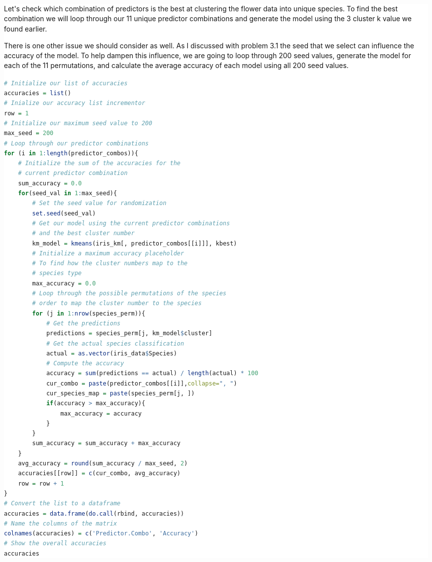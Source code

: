 Let's check which combination of predictors is the best at clustering the flower data into unique species.  To find the best combination we will loop through our 11 unique predictor combinations and generate the model using the 3 cluster k value we found earlier.

There is one other issue we should consider as well.  As I discussed with problem 3.1 the seed that we select can influence the accuracy of the model.  To help dampen this influence, we are going to loop through 200 seed values, generate the model for each of the 11 permutations, and calculate the average accuracy of each model using all 200 seed values.

```R
# Initialize our list of accuracies
accuracies = list()
# Inialize our accuracy list incrementor
row = 1
# Initialize our maximum seed value to 200
max_seed = 200
# Loop through our predictor combinations
for (i in 1:length(predictor_combos)){
    # Initialize the sum of the accuracies for the
    # current predictor combination
    sum_accuracy = 0.0
    for(seed_val in 1:max_seed){  
        # Set the seed value for randomization
        set.seed(seed_val)  
        # Get our model using the current predictor combinations
        # and the best cluster number
        km_model = kmeans(iris_km[, predictor_combos[[i]]], kbest)
        # Initialize a maximum accuracy placeholder
        # To find how the cluster numbers map to the
        # species type
        max_accuracy = 0.0
        # Loop through the possible permutations of the species
        # order to map the cluster number to the species
        for (j in 1:nrow(species_perm)){
            # Get the predictions
            predictions = species_perm[j, km_model$cluster]
            # Get the actual species classification
            actual = as.vector(iris_data$Species)
            # Compute the accuracy
            accuracy = sum(predictions == actual) / length(actual) * 100
            cur_combo = paste(predictor_combos[[i]],collapse=", ")
            cur_species_map = paste(species_perm[j, ])
            if(accuracy > max_accuracy){
                max_accuracy = accuracy
            }
        }
        sum_accuracy = sum_accuracy + max_accuracy
    }
    avg_accuracy = round(sum_accuracy / max_seed, 2)
    accuracies[[row]] = c(cur_combo, avg_accuracy)
    row = row + 1
}
# Convert the list to a dataframe
accuracies = data.frame(do.call(rbind, accuracies))
# Name the columns of the matrix
colnames(accuracies) = c('Predictor.Combo', 'Accuracy')
# Show the overall accuracies
accuracies
```

